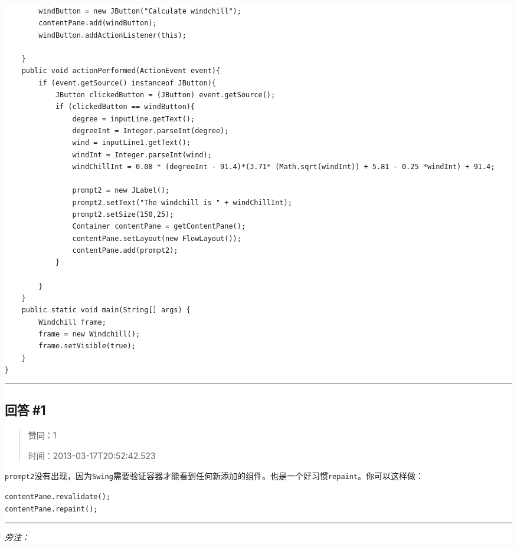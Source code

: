 ```
        windButton = new JButton("Calculate windchill");
        contentPane.add(windButton);
        windButton.addActionListener(this);

    }
    public void actionPerformed(ActionEvent event){
        if (event.getSource() instanceof JButton){
            JButton clickedButton = (JButton) event.getSource();
            if (clickedButton == windButton){
                degree = inputLine.getText();
                degreeInt = Integer.parseInt(degree);
                wind = inputLine1.getText();
                windInt = Integer.parseInt(wind);
                windChillInt = 0.08 * (degreeInt - 91.4)*(3.71* (Math.sqrt(windInt)) + 5.81 - 0.25 *windInt) + 91.4;

                prompt2 = new JLabel();
                prompt2.setText("The windchill is " + windChillInt);
                prompt2.setSize(150,25);
                Container contentPane = getContentPane();
                contentPane.setLayout(new FlowLayout());
                contentPane.add(prompt2);
            }

        }
    }
    public static void main(String[] args) {
        Windchill frame;
        frame = new Windchill();
        frame.setVisible(true);
    }
} 
```

* * *

## 回答 #1

> 赞同：1
> 
> 时间：2013-03-17T20:52:42.523

`prompt2`没有出现，因为`Swing`需要验证容器才能看到任何新添加的组件。也是一个好习惯`repaint`。你可以这样做：

```
contentPane.revalidate();
contentPane.repaint(); 
```

* * *

*旁注：*
